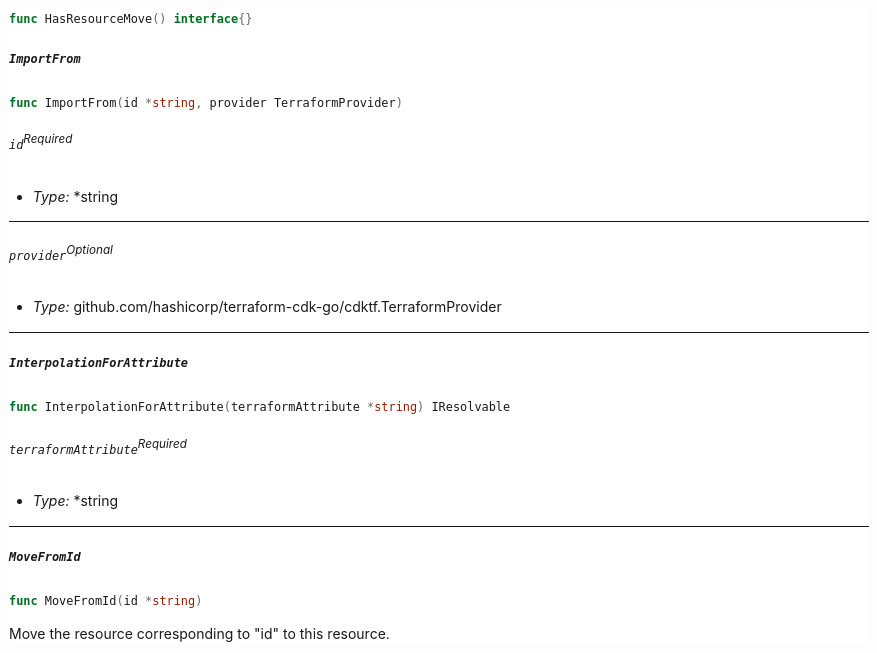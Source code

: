 ```go
func HasResourceMove() interface{}
```

##### `ImportFrom` <a name="ImportFrom" id="rhizo-co-terraform-provider-oci.identityDomainsSelfRegistrationProfile.IdentityDomainsSelfRegistrationProfile.importFrom"></a>

```go
func ImportFrom(id *string, provider TerraformProvider)
```

###### `id`<sup>Required</sup> <a name="id" id="rhizo-co-terraform-provider-oci.identityDomainsSelfRegistrationProfile.IdentityDomainsSelfRegistrationProfile.importFrom.parameter.id"></a>

- *Type:* *string

---

###### `provider`<sup>Optional</sup> <a name="provider" id="rhizo-co-terraform-provider-oci.identityDomainsSelfRegistrationProfile.IdentityDomainsSelfRegistrationProfile.importFrom.parameter.provider"></a>

- *Type:* github.com/hashicorp/terraform-cdk-go/cdktf.TerraformProvider

---

##### `InterpolationForAttribute` <a name="InterpolationForAttribute" id="rhizo-co-terraform-provider-oci.identityDomainsSelfRegistrationProfile.IdentityDomainsSelfRegistrationProfile.interpolationForAttribute"></a>

```go
func InterpolationForAttribute(terraformAttribute *string) IResolvable
```

###### `terraformAttribute`<sup>Required</sup> <a name="terraformAttribute" id="rhizo-co-terraform-provider-oci.identityDomainsSelfRegistrationProfile.IdentityDomainsSelfRegistrationProfile.interpolationForAttribute.parameter.terraformAttribute"></a>

- *Type:* *string

---

##### `MoveFromId` <a name="MoveFromId" id="rhizo-co-terraform-provider-oci.identityDomainsSelfRegistrationProfile.IdentityDomainsSelfRegistrationProfile.moveFromId"></a>

```go
func MoveFromId(id *string)
```

Move the resource corresponding to "id" to this resource.
